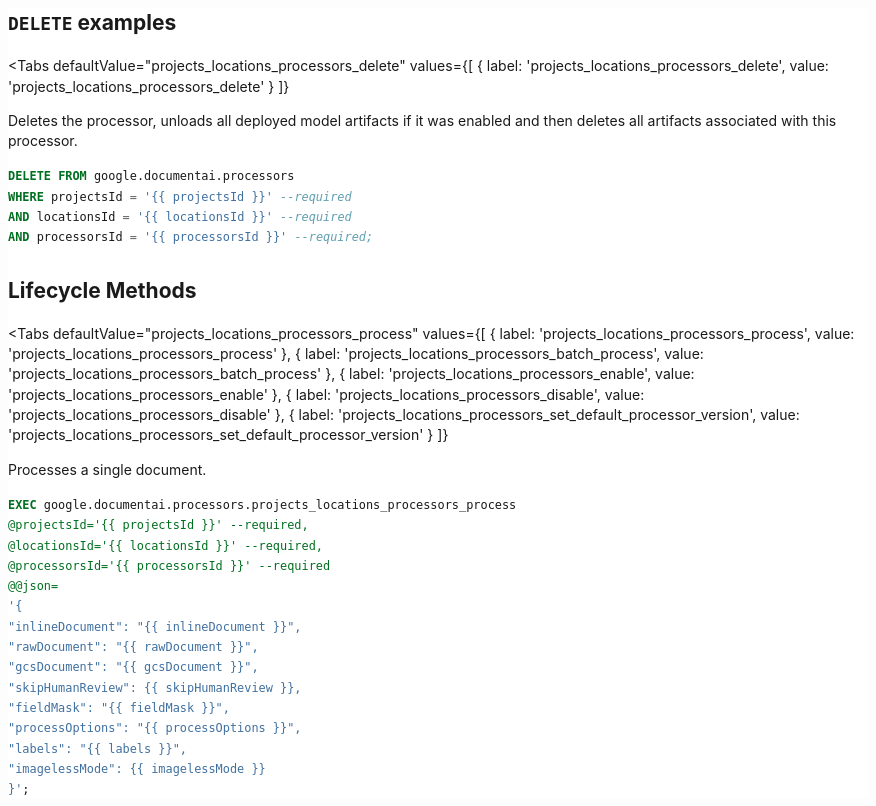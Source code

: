 ```yaml
```
</TabItem>
</Tabs>


## `DELETE` examples

<Tabs
    defaultValue="projects_locations_processors_delete"
    values={[
        { label: 'projects_locations_processors_delete', value: 'projects_locations_processors_delete' }
    ]}
>
<TabItem value="projects_locations_processors_delete">

Deletes the processor, unloads all deployed model artifacts if it was enabled and then deletes all artifacts associated with this processor.

```sql
DELETE FROM google.documentai.processors
WHERE projectsId = '{{ projectsId }}' --required
AND locationsId = '{{ locationsId }}' --required
AND processorsId = '{{ processorsId }}' --required;
```
</TabItem>
</Tabs>


## Lifecycle Methods

<Tabs
    defaultValue="projects_locations_processors_process"
    values={[
        { label: 'projects_locations_processors_process', value: 'projects_locations_processors_process' },
        { label: 'projects_locations_processors_batch_process', value: 'projects_locations_processors_batch_process' },
        { label: 'projects_locations_processors_enable', value: 'projects_locations_processors_enable' },
        { label: 'projects_locations_processors_disable', value: 'projects_locations_processors_disable' },
        { label: 'projects_locations_processors_set_default_processor_version', value: 'projects_locations_processors_set_default_processor_version' }
    ]}
>
<TabItem value="projects_locations_processors_process">

Processes a single document.

```sql
EXEC google.documentai.processors.projects_locations_processors_process 
@projectsId='{{ projectsId }}' --required, 
@locationsId='{{ locationsId }}' --required, 
@processorsId='{{ processorsId }}' --required 
@@json=
'{
"inlineDocument": "{{ inlineDocument }}", 
"rawDocument": "{{ rawDocument }}", 
"gcsDocument": "{{ gcsDocument }}", 
"skipHumanReview": {{ skipHumanReview }}, 
"fieldMask": "{{ fieldMask }}", 
"processOptions": "{{ processOptions }}", 
"labels": "{{ labels }}", 
"imagelessMode": {{ imagelessMode }}
}';
```
</TabItem>
<TabItem value="projects_locations_processors_batch_process">
